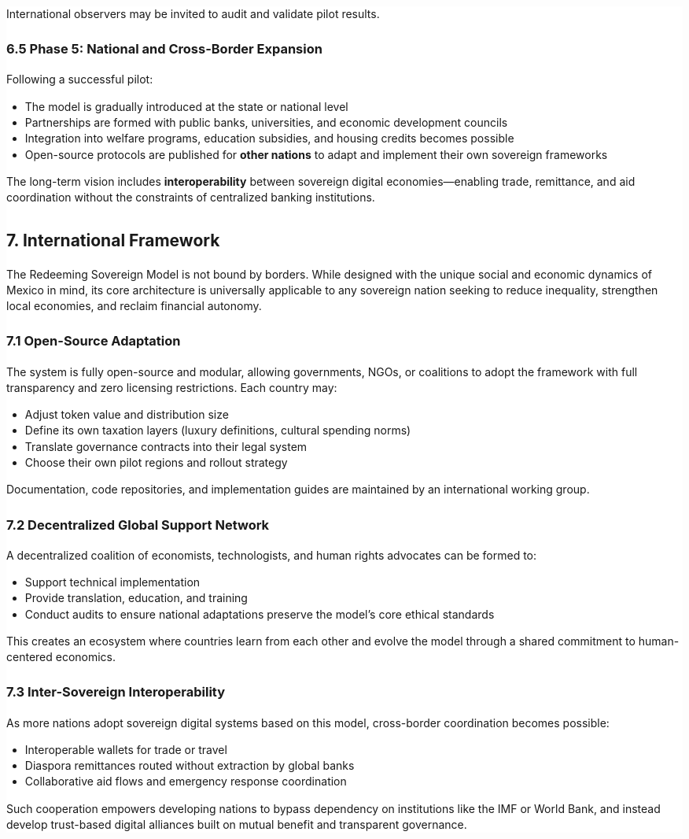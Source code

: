 International observers may be invited to audit and validate pilot results.

### 6.5 Phase 5: National and Cross-Border Expansion

Following a successful pilot:
- The model is gradually introduced at the state or national level
- Partnerships are formed with public banks, universities, and economic development councils
- Integration into welfare programs, education subsidies, and housing credits becomes possible
- Open-source protocols are published for **other nations** to adapt and implement their own sovereign frameworks

The long-term vision includes **interoperability** between sovereign digital economies—enabling trade, remittance, and aid coordination without the constraints of centralized banking institutions.

## 7. International Framework

The Redeeming Sovereign Model is not bound by borders. While designed with the unique social and economic dynamics of Mexico in mind, its core architecture is universally applicable to any sovereign nation seeking to reduce inequality, strengthen local economies, and reclaim financial autonomy.

### 7.1 Open-Source Adaptation

The system is fully open-source and modular, allowing governments, NGOs, or coalitions to adopt the framework with full transparency and zero licensing restrictions. Each country may:
- Adjust token value and distribution size
- Define its own taxation layers (luxury definitions, cultural spending norms)
- Translate governance contracts into their legal system
- Choose their own pilot regions and rollout strategy

Documentation, code repositories, and implementation guides are maintained by an international working group.

### 7.2 Decentralized Global Support Network

A decentralized coalition of economists, technologists, and human rights advocates can be formed to:
- Support technical implementation
- Provide translation, education, and training
- Conduct audits to ensure national adaptations preserve the model’s core ethical standards

This creates an ecosystem where countries learn from each other and evolve the model through a shared commitment to human-centered economics.

### 7.3 Inter-Sovereign Interoperability

As more nations adopt sovereign digital systems based on this model, cross-border coordination becomes possible:
- Interoperable wallets for trade or travel
- Diaspora remittances routed without extraction by global banks
- Collaborative aid flows and emergency response coordination

Such cooperation empowers developing nations to bypass dependency on institutions like the IMF or World Bank, and instead develop trust-based digital alliances built on mutual benefit and transparent governance.
